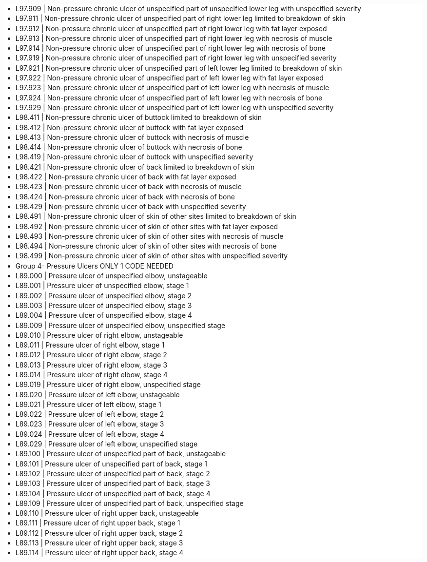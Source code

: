  - L97.909 | Non-pressure chronic ulcer of unspecified part of unspecified lower leg with unspecified severity
 - L97.911 | Non-pressure chronic ulcer of unspecified part of right lower leg limited to breakdown of skin
 - L97.912 | Non-pressure chronic ulcer of unspecified part of right lower leg with fat layer exposed
 - L97.913 | Non-pressure chronic ulcer of unspecified part of right lower leg with necrosis of muscle
 - L97.914 | Non-pressure chronic ulcer of unspecified part of right lower leg with necrosis of bone
 - L97.919 | Non-pressure chronic ulcer of unspecified part of right lower leg with unspecified severity
 - L97.921 | Non-pressure chronic ulcer of unspecified part of left lower leg limited to breakdown of skin
 - L97.922 | Non-pressure chronic ulcer of unspecified part of left lower leg with fat layer exposed
 - L97.923 | Non-pressure chronic ulcer of unspecified part of left lower leg with necrosis of muscle
 - L97.924 | Non-pressure chronic ulcer of unspecified part of left lower leg with necrosis of bone
 - L97.929 | Non-pressure chronic ulcer of unspecified part of left lower leg with unspecified severity
 - L98.411 | Non-pressure chronic ulcer of buttock limited to breakdown of skin
 - L98.412 | Non-pressure chronic ulcer of buttock with fat layer exposed
 - L98.413 | Non-pressure chronic ulcer of buttock with necrosis of muscle
 - L98.414 | Non-pressure chronic ulcer of buttock with necrosis of bone
 - L98.419 | Non-pressure chronic ulcer of buttock with unspecified severity
 - L98.421 | Non-pressure chronic ulcer of back limited to breakdown of skin
 - L98.422 | Non-pressure chronic ulcer of back with fat layer exposed
 - L98.423 | Non-pressure chronic ulcer of back with necrosis of muscle
 - L98.424 | Non-pressure chronic ulcer of back with necrosis of bone
 - L98.429 | Non-pressure chronic ulcer of back with unspecified severity
 - L98.491 | Non-pressure chronic ulcer of skin of other sites limited to breakdown of skin
 - L98.492 | Non-pressure chronic ulcer of skin of other sites with fat layer exposed
 - L98.493 | Non-pressure chronic ulcer of skin of other sites with necrosis of muscle
 - L98.494 | Non-pressure chronic ulcer of skin of other sites with necrosis of bone
 - L98.499 | Non-pressure chronic ulcer of skin of other sites with unspecified severity
 - Group 4- Pressure Ulcers      ONLY 1 CODE NEEDED
 - L89.000 | Pressure ulcer of unspecified elbow, unstageable
 - L89.001 | Pressure ulcer of unspecified elbow, stage 1
 - L89.002 | Pressure ulcer of unspecified elbow, stage 2
 - L89.003 | Pressure ulcer of unspecified elbow, stage 3
 - L89.004 | Pressure ulcer of unspecified elbow, stage 4
 - L89.009 | Pressure ulcer of unspecified elbow, unspecified stage
 - L89.010 | Pressure ulcer of right elbow, unstageable
 - L89.011 | Pressure ulcer of right elbow, stage 1
 - L89.012 | Pressure ulcer of right elbow, stage 2
 - L89.013 | Pressure ulcer of right elbow, stage 3
 - L89.014 | Pressure ulcer of right elbow, stage 4
 - L89.019 | Pressure ulcer of right elbow, unspecified stage
 - L89.020 | Pressure ulcer of left elbow, unstageable
 - L89.021 | Pressure ulcer of left elbow, stage 1
 - L89.022 | Pressure ulcer of left elbow, stage 2
 - L89.023 | Pressure ulcer of left elbow, stage 3
 - L89.024 | Pressure ulcer of left elbow, stage 4
 - L89.029 | Pressure ulcer of left elbow, unspecified stage
 - L89.100 | Pressure ulcer of unspecified part of back, unstageable
 - L89.101 | Pressure ulcer of unspecified part of back, stage 1
 - L89.102 | Pressure ulcer of unspecified part of back, stage 2
 - L89.103 | Pressure ulcer of unspecified part of back, stage 3
 - L89.104 | Pressure ulcer of unspecified part of back, stage 4
 - L89.109 | Pressure ulcer of unspecified part of back, unspecified stage
 - L89.110 | Pressure ulcer of right upper back, unstageable
 - L89.111 | Pressure ulcer of right upper back, stage 1
 - L89.112 | Pressure ulcer of right upper back, stage 2
 - L89.113 | Pressure ulcer of right upper back, stage 3
 - L89.114 | Pressure ulcer of right upper back, stage 4